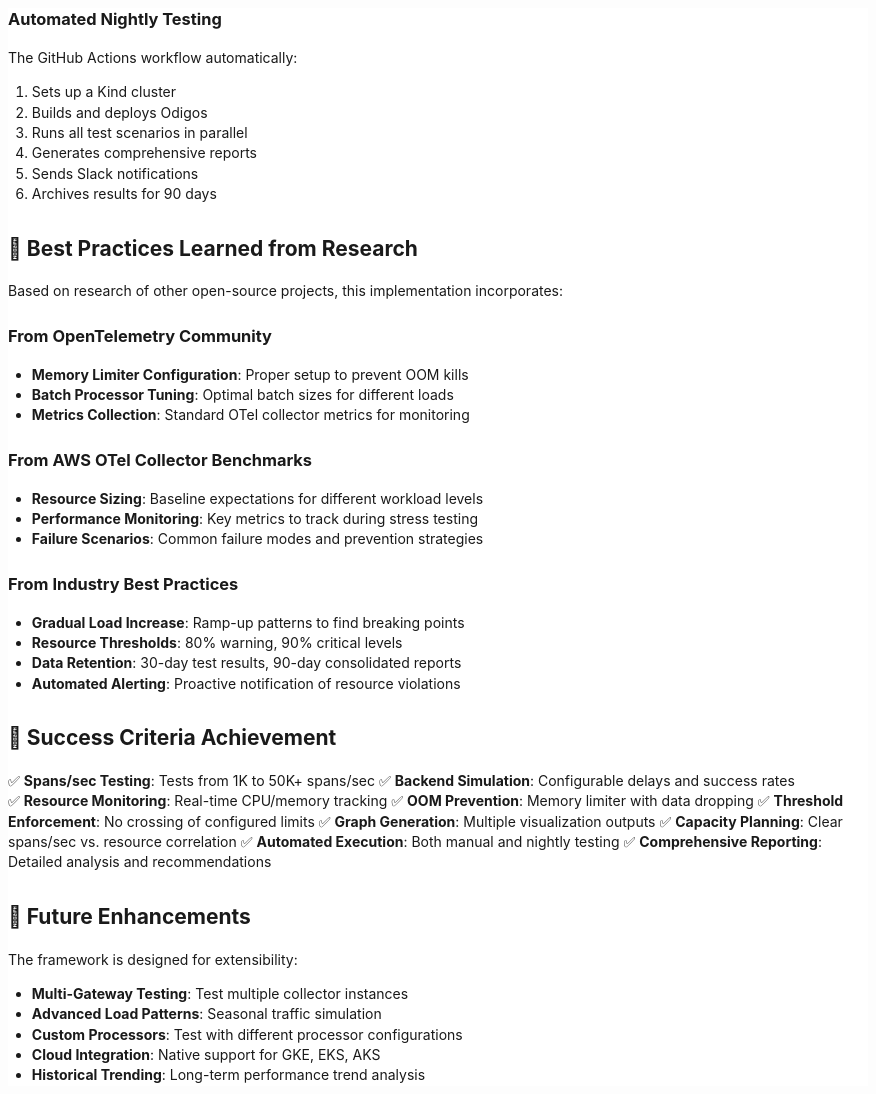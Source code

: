 ### Automated Nightly Testing
The GitHub Actions workflow automatically:
1. Sets up a Kind cluster
2. Builds and deploys Odigos
3. Runs all test scenarios in parallel
4. Generates comprehensive reports
5. Sends Slack notifications
6. Archives results for 90 days

## 🔧 Best Practices Learned from Research

Based on research of other open-source projects, this implementation incorporates:

### From OpenTelemetry Community
- **Memory Limiter Configuration**: Proper setup to prevent OOM kills
- **Batch Processor Tuning**: Optimal batch sizes for different loads
- **Metrics Collection**: Standard OTel collector metrics for monitoring

### From AWS OTel Collector Benchmarks  
- **Resource Sizing**: Baseline expectations for different workload levels
- **Performance Monitoring**: Key metrics to track during stress testing
- **Failure Scenarios**: Common failure modes and prevention strategies

### From Industry Best Practices
- **Gradual Load Increase**: Ramp-up patterns to find breaking points
- **Resource Thresholds**: 80% warning, 90% critical levels
- **Data Retention**: 30-day test results, 90-day consolidated reports
- **Automated Alerting**: Proactive notification of resource violations

## 🎯 Success Criteria Achievement

✅ **Spans/sec Testing**: Tests from 1K to 50K+ spans/sec
✅ **Backend Simulation**: Configurable delays and success rates  
✅ **Resource Monitoring**: Real-time CPU/memory tracking
✅ **OOM Prevention**: Memory limiter with data dropping
✅ **Threshold Enforcement**: No crossing of configured limits
✅ **Graph Generation**: Multiple visualization outputs
✅ **Capacity Planning**: Clear spans/sec vs. resource correlation
✅ **Automated Execution**: Both manual and nightly testing
✅ **Comprehensive Reporting**: Detailed analysis and recommendations

## 🔮 Future Enhancements

The framework is designed for extensibility:

- **Multi-Gateway Testing**: Test multiple collector instances
- **Advanced Load Patterns**: Seasonal traffic simulation  
- **Custom Processors**: Test with different processor configurations
- **Cloud Integration**: Native support for GKE, EKS, AKS
- **Historical Trending**: Long-term performance trend analysis
